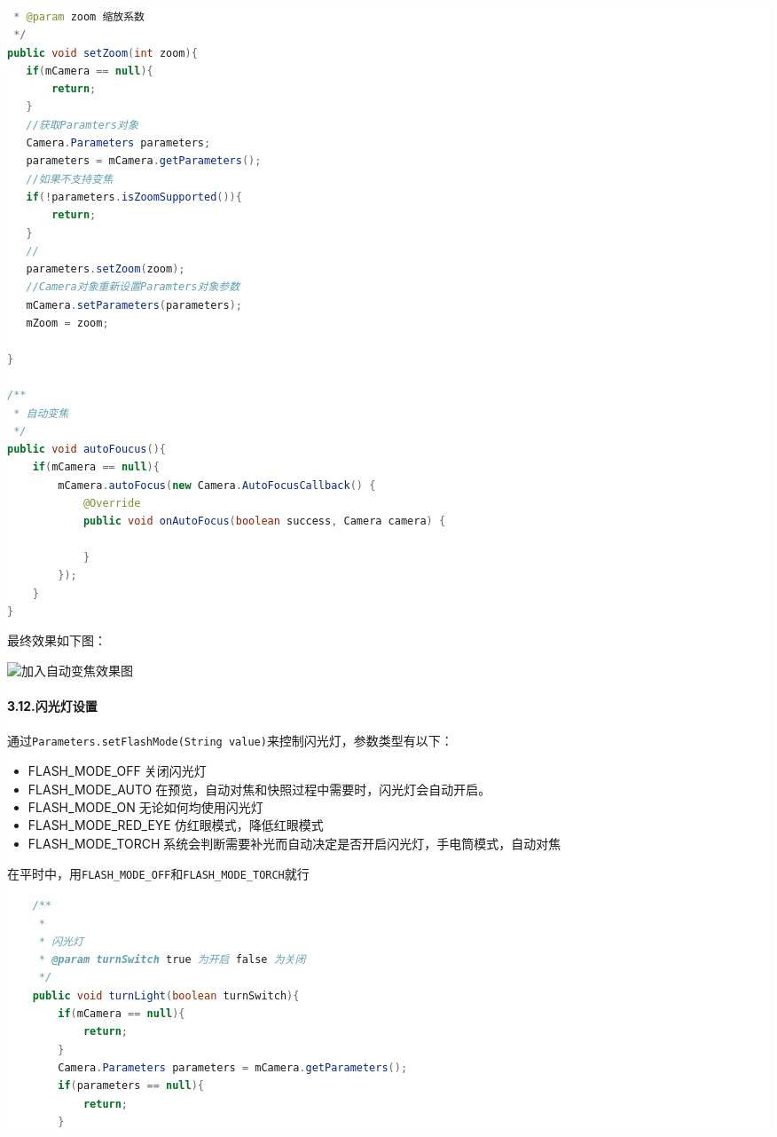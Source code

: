```java
 * @param zoom 缩放系数
 */
public void setZoom(int zoom){
   if(mCamera == null){
       return;
   }
   //获取Paramters对象
   Camera.Parameters parameters;
   parameters = mCamera.getParameters();
   //如果不支持变焦
   if(!parameters.isZoomSupported()){
       return;
   }
   //
   parameters.setZoom(zoom);
   //Camera对象重新设置Paramters对象参数
   mCamera.setParameters(parameters);
   mZoom = zoom;

}

/**
 * 自动变焦
 */
public void autoFoucus(){
    if(mCamera == null){
        mCamera.autoFocus(new Camera.AutoFocusCallback() {
            @Override
            public void onAutoFocus(boolean success, Camera camera) {

            }
        });
    }
}
```
最终效果如下图：

![加入自动变焦效果图](picture/加入自动变焦效果.gif)

#### 3.12.闪光灯设置
通过`Parameters.setFlashMode(String value)`来控制闪光灯，参数类型有以下：
* FLASH_MODE_OFF 关闭闪光灯
* FLASH_MODE_AUTO 在预览，自动对焦和快照过程中需要时，闪光灯会自动开启。
* FLASH_MODE_ON 无论如何均使用闪光灯
* FLASH_MODE_RED_EYE 仿红眼模式，降低红眼模式
* FLASH_MODE_TORCH 系统会判断需要补光而自动决定是否开启闪光灯，手电筒模式，自动对焦

在平时中，用`FLASH_MODE_OFF`和`FLASH_MODE_TORCH`就行
```java
    /**
     *
     * 闪光灯
     * @param turnSwitch true 为开启 false 为关闭
     */
    public void turnLight(boolean turnSwitch){
        if(mCamera == null){
            return;
        }
        Camera.Parameters parameters = mCamera.getParameters();
        if(parameters == null){
            return;
        }

```